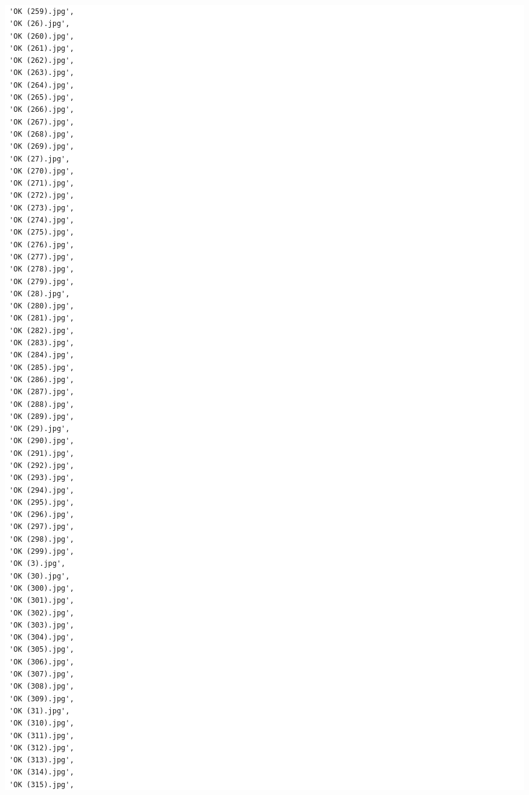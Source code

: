      'OK (259).jpg',
     'OK (26).jpg',
     'OK (260).jpg',
     'OK (261).jpg',
     'OK (262).jpg',
     'OK (263).jpg',
     'OK (264).jpg',
     'OK (265).jpg',
     'OK (266).jpg',
     'OK (267).jpg',
     'OK (268).jpg',
     'OK (269).jpg',
     'OK (27).jpg',
     'OK (270).jpg',
     'OK (271).jpg',
     'OK (272).jpg',
     'OK (273).jpg',
     'OK (274).jpg',
     'OK (275).jpg',
     'OK (276).jpg',
     'OK (277).jpg',
     'OK (278).jpg',
     'OK (279).jpg',
     'OK (28).jpg',
     'OK (280).jpg',
     'OK (281).jpg',
     'OK (282).jpg',
     'OK (283).jpg',
     'OK (284).jpg',
     'OK (285).jpg',
     'OK (286).jpg',
     'OK (287).jpg',
     'OK (288).jpg',
     'OK (289).jpg',
     'OK (29).jpg',
     'OK (290).jpg',
     'OK (291).jpg',
     'OK (292).jpg',
     'OK (293).jpg',
     'OK (294).jpg',
     'OK (295).jpg',
     'OK (296).jpg',
     'OK (297).jpg',
     'OK (298).jpg',
     'OK (299).jpg',
     'OK (3).jpg',
     'OK (30).jpg',
     'OK (300).jpg',
     'OK (301).jpg',
     'OK (302).jpg',
     'OK (303).jpg',
     'OK (304).jpg',
     'OK (305).jpg',
     'OK (306).jpg',
     'OK (307).jpg',
     'OK (308).jpg',
     'OK (309).jpg',
     'OK (31).jpg',
     'OK (310).jpg',
     'OK (311).jpg',
     'OK (312).jpg',
     'OK (313).jpg',
     'OK (314).jpg',
     'OK (315).jpg',
